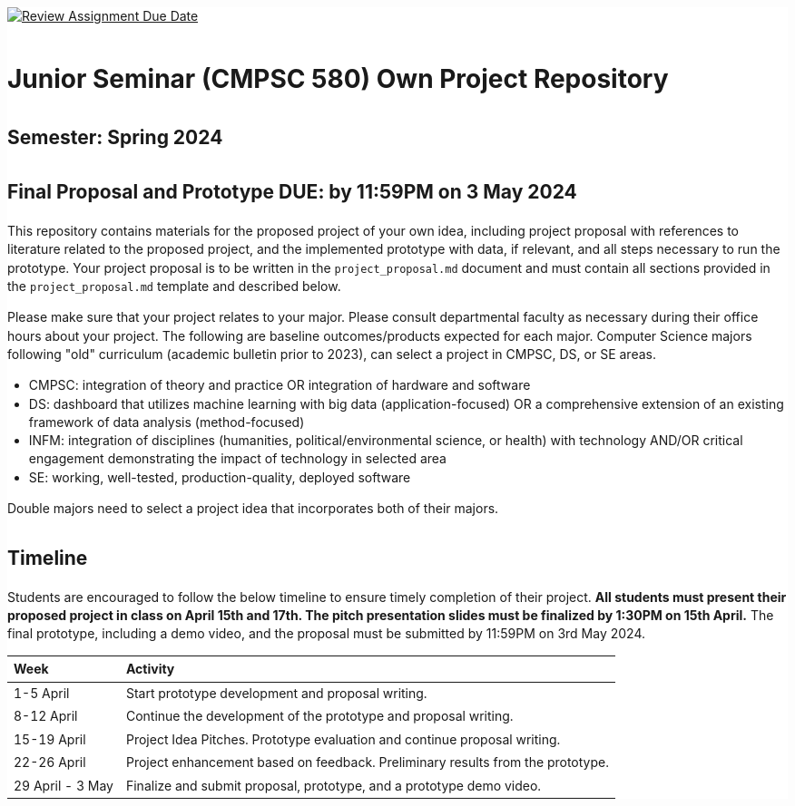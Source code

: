 [![Review Assignment Due Date](https://classroom.github.com/assets/deadline-readme-button-24ddc0f5d75046c5622901739e7c5dd533143b0c8e959d652212380cedb1ea36.svg)](https://classroom.github.com/a/2OGTtL0Y)

# Junior Seminar (CMPSC 580) Own Project Repository

## Semester: Spring 2024

## Final Proposal and Prototype DUE: by 11:59PM on 3 May 2024

This repository contains materials for the proposed project of your own idea,
including project proposal with references to literature related to the proposed
project, and the implemented prototype with data, if relevant, and all steps
necessary to run the prototype. Your project proposal is to be written in the
`project_proposal.md` document and must contain all sections provided in the
`project_proposal.md` template and described below.

Please make sure that your project relates to your major. Please consult
departmental faculty as necessary during their office hours about your project.
The following are baseline outcomes/products expected for each major. Computer
Science majors following "old" curriculum (academic bulletin prior to 2023),
can select a project in CMPSC, DS, or SE areas.

- CMPSC: integration of theory and practice OR integration of hardware and software
- DS: dashboard that utilizes machine learning with big data (application-focused) OR a comprehensive extension of an existing framework of data analysis (method-focused)
- INFM: integration of disciplines (humanities, political/environmental science, or health) with technology AND/OR critical engagement demonstrating the impact of technology in selected area
- SE: working, well-tested, production-quality, deployed software

Double majors need to select a project idea that incorporates both of their majors.

## Timeline

Students are encouraged to follow the below timeline to ensure timely completion of their project. **All students must present their proposed project in class on April 15th and 17th. The pitch presentation slides must be finalized by 1:30PM on 15th April.** The final prototype, including a demo video, and the proposal must be submitted by 11:59PM on 3rd May 2024.

| Week    | Activity |
| :-------- | :------------------------------------------ |
| 1-5 April | Start prototype development and proposal writing.|
| 8-12 April | Continue the development of the prototype and proposal writing.|
| 15-19 April | Project Idea Pitches. Prototype evaluation and continue proposal writing.|
| 22-26 April | Project enhancement based on feedback. Preliminary results from the prototype.|
| 29 April - 3 May | Finalize and submit proposal, prototype, and a prototype demo video.|
